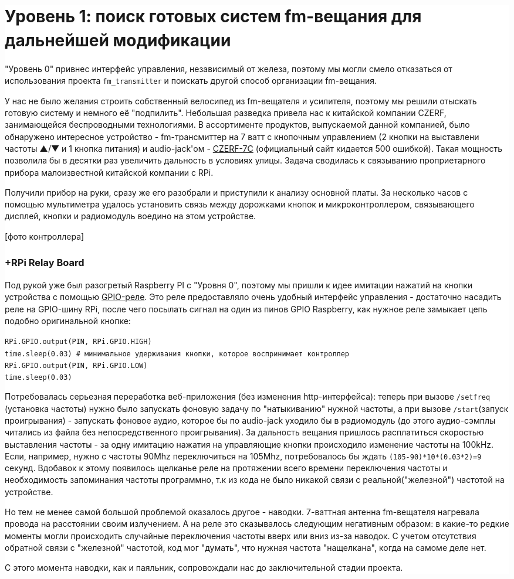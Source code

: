 # Уровень 1: поиск готовых систем fm-вещания для дальнейшей модификации

"Уровень 0" привнес интерфейс управления, независимый от железа, поэтому мы могли смело отказаться от использования проекта `fm_transmitter` и поискать другой способ организации fm-вещания. 

У нас не было желания строить собственный велосипед из fm-вещателя и усилителя, поэтому мы решили отыскать готовую систему и немного её "подпилить". Небольшая разведка привела нас к китайской компании CZERF, занимающейся беспроводными технологиями. В ассортименте продуктов, выпускаемой данной компанией, было обнаружено интересное устройство - fm-трансмиттер на 7 ватт с кнопочным управлением (2 кнопки на выставлени частоты ▲/▼ и 1 кнопка питания) и audio-jack'ом - [CZERF-7C](https://aliexpress.ru/item/1005001499071696.html) (официальный сайт кидается 500 ошибкой). Такая мощность позволила бы в десятки раз увеличить дальность в условиях улицы. Задача сводилась к связыванию проприетарного прибора малоизвестной китайской компании с RPi.

Получили прибор на руки, сразу же его разобрали и приступили к анализу основной платы. За несколько часов с помощью мультиметра удалось установить связь между дорожками кнопок и микроконтроллером, связывающего дисплей, кнопки и радиомодуль воедино на этом устройстве. 

[фото контроллера]

### +RPi Relay Board

Под рукой уже был разогретый Raspberry PI с "Уровня 0", поэтому мы пришли к идее имитации нажатий на кнопки устройства с помощью [GPIO-реле](https://www.chipdip.ru/product/rpi-relay-board). Это реле предоставляло очень удобный интерфейс управления - достаточно насадить реле на GPIO-шину RPi, после чего посылать сигнал на один из пинов GPIO Raspberry, как нужное реле замыкает цепь подобно оригинальной кнопке:

```
RPi.GPIO.output(PIN, RPi.GPIO.HIGH)
time.sleep(0.03) # минимальное удерживания кнопки, которое воспринимает контроллер
RPi.GPIO.output(PIN, RPi.GPIO.LOW)
time.sleep(0.03)
```

Потребовалась серьезная переработка веб-приложения (без изменения http-интерфейса): теперь при вызове `/setfreq`(установка частоты) нужно было запускать фоновую задачу по "натыкиванию" нужной частоты, а при вызове `/start`(запуск проигрывания) - запускать фоновое аудио, которое бы по audio-jack уходило бы в радиомодуль (до этого аудио-сэмплы читались из файла без непосредственного проигрывания). 
За дальность вещания пришлось расплатиться скоростью выставления частоты - за одну имитацию нажатия на управляющие кнопки происходило изменение частоты на 100kHz. Если, например, нужно с частоты 90Mhz переключиться на 105Mhz, потребовалось бы ждать `(105-90)*10*(0.03*2)=9` секунд. Вдобавок к этому появилось щелканье реле на протяжении всего времени переключения частоты и необходимость запоминания частоты программно, т.к из кода не было никакой связи с реальной("железной") частотой на устройстве.

Но тем не менее самой большой проблемой оказалось другое - наводки. 7-ваттная антенна fm-вещателя нагревала провода на расстоянии своим излучением. А на реле это сказывалось следующим негативным образом: в какие-то редкие моменты могли происходить случайные переключения частоты вверх или вниз из-за наводок. С учетом отсутствия обратной связи с "железной" частотой, код мог "думать", что нужная частота "нащелкана", когда на самоме деле нет.

С этого момента наводки, как и паяльник, сопровождали нас до заключительной стадии проекта.
